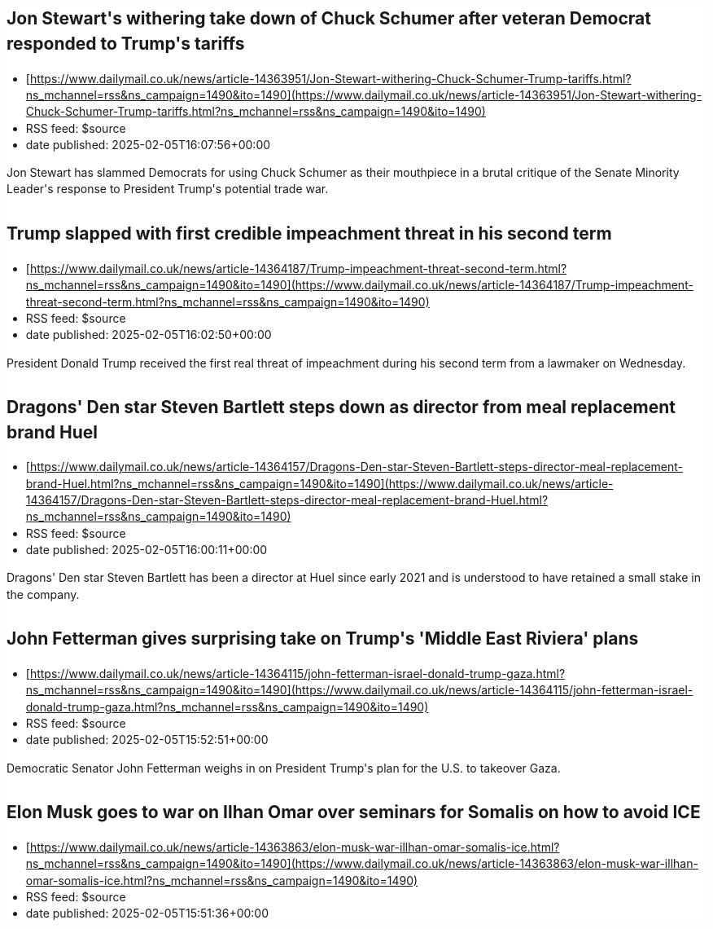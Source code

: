 ## Jon Stewart's withering take down of Chuck Schumer after veteran Democrat responded to Trump's tariffs
 - [https://www.dailymail.co.uk/news/article-14363951/Jon-Stewart-withering-Chuck-Schumer-Trump-tariffs.html?ns_mchannel=rss&ns_campaign=1490&ito=1490](https://www.dailymail.co.uk/news/article-14363951/Jon-Stewart-withering-Chuck-Schumer-Trump-tariffs.html?ns_mchannel=rss&ns_campaign=1490&ito=1490)
 - RSS feed: $source
 - date published: 2025-02-05T16:07:56+00:00

Jon Stewart has slammed Democrats for using Chuck Schumer as their mouthpiece in a brutal critique of the Senate Minority Leader's response to President Trump's potential trade war.

## Trump slapped with first credible impeachment threat in his second term
 - [https://www.dailymail.co.uk/news/article-14364187/Trump-impeachment-threat-second-term.html?ns_mchannel=rss&ns_campaign=1490&ito=1490](https://www.dailymail.co.uk/news/article-14364187/Trump-impeachment-threat-second-term.html?ns_mchannel=rss&ns_campaign=1490&ito=1490)
 - RSS feed: $source
 - date published: 2025-02-05T16:02:50+00:00

President Donald Trump received the first real threat of impeachment during his second term from a lawmaker on Wednesday.

## Dragons' Den star Steven Bartlett steps down as director from meal replacement brand Huel
 - [https://www.dailymail.co.uk/news/article-14364157/Dragons-Den-star-Steven-Bartlett-steps-director-meal-replacement-brand-Huel.html?ns_mchannel=rss&ns_campaign=1490&ito=1490](https://www.dailymail.co.uk/news/article-14364157/Dragons-Den-star-Steven-Bartlett-steps-director-meal-replacement-brand-Huel.html?ns_mchannel=rss&ns_campaign=1490&ito=1490)
 - RSS feed: $source
 - date published: 2025-02-05T16:00:11+00:00

Dragons' Den star Steven Bartlett has been a director at Huel since early 2021 and is understood to have retained a small stake in the company.

## John Fetterman gives surprising take on Trump's 'Middle East Riviera' plans
 - [https://www.dailymail.co.uk/news/article-14364115/john-fetterman-israel-donald-trump-gaza.html?ns_mchannel=rss&ns_campaign=1490&ito=1490](https://www.dailymail.co.uk/news/article-14364115/john-fetterman-israel-donald-trump-gaza.html?ns_mchannel=rss&ns_campaign=1490&ito=1490)
 - RSS feed: $source
 - date published: 2025-02-05T15:52:51+00:00

Democratic Senator John Fetterman weighs in on President Trump's plan for the U.S. to takeover Gaza.

## Elon Musk goes to war on Ilhan Omar over seminars for Somalis on how to avoid ICE
 - [https://www.dailymail.co.uk/news/article-14363863/elon-musk-war-illhan-omar-somalis-ice.html?ns_mchannel=rss&ns_campaign=1490&ito=1490](https://www.dailymail.co.uk/news/article-14363863/elon-musk-war-illhan-omar-somalis-ice.html?ns_mchannel=rss&ns_campaign=1490&ito=1490)
 - RSS feed: $source
 - date published: 2025-02-05T15:51:36+00:00
